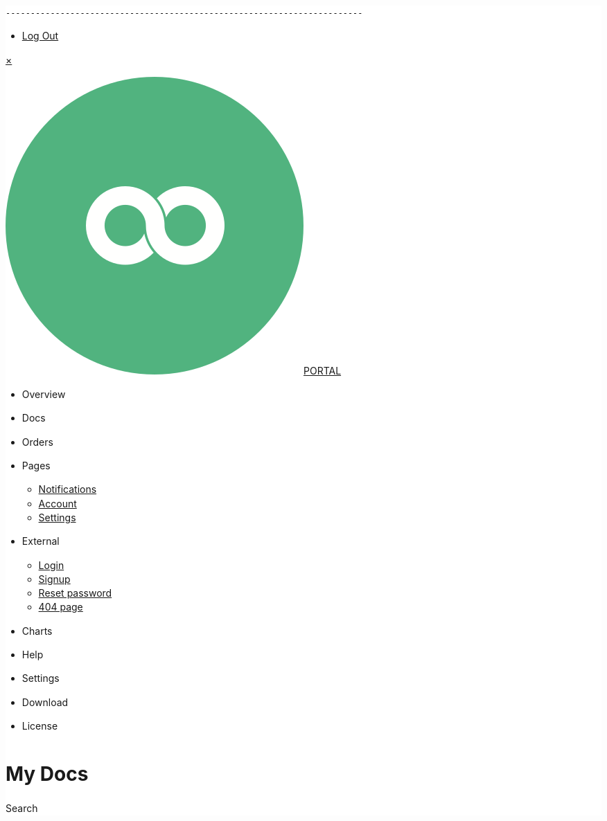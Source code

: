     ------------------------------------------------------------------------

-   <a href="login.html" class="dropdown-item">Log Out</a>

<a href="#" id="sidepanel-close" class="sidepanel-close d-xl-none">×</a>

<a href="index.html" class="app-logo"><img src="assets/images/app-logo.svg" alt="logo" class="logo-icon me-2" /><span class="logo-text">PORTAL</span></a>

-   <span class="nav-link-text">Overview</span>
-   <span class="nav-link-text">Docs</span>
-   <span class="nav-link-text">Orders</span>
-   <span class="nav-link-text">Pages</span>
    -   <a href="notifications.html" class="submenu-link">Notifications</a>
    -   <a href="account.html" class="submenu-link">Account</a>
    -   <a href="settings.html" class="submenu-link">Settings</a>

-   <span class="nav-link-text">External</span>
    -   <a href="login.html" class="submenu-link">Login</a>
    -   <a href="signup.html" class="submenu-link">Signup</a>
    -   <a href="reset-password.html" class="submenu-link">Reset password</a>
    -   <a href="404.html" class="submenu-link">404 page</a>

-   <span class="nav-link-text">Charts</span>
-   <span class="nav-link-text">Help</span>

-   <span class="nav-link-text">Settings</span>
-   <span class="nav-link-text">Download</span>
-   <span class="nav-link-text">License</span>

My Docs
=======

Search
